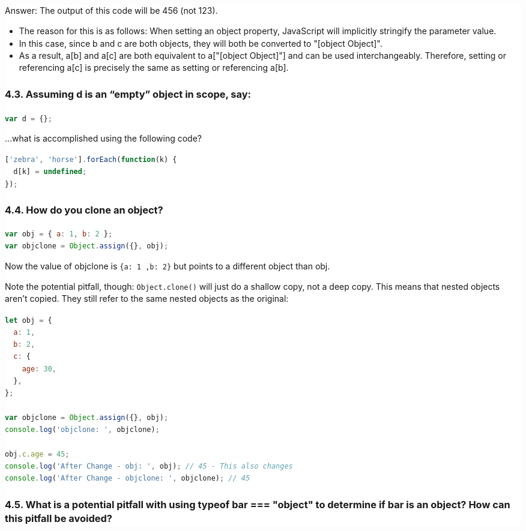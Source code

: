 Answer: The output of this code will be 456 (not 123).

- The reason for this is as follows: When setting an object property, JavaScript will implicitly stringify the parameter value.
- In this case, since b and c are both objects, they will both be converted to "[object Object]".
- As a result, a[b] and a[c] are both equivalent to a["[object Object]"] and can be used interchangeably. Therefore, setting or referencing a[c] is precisely the same as setting or referencing a[b].



### 4.3. Assuming d is an “empty” object in scope, say:

```js
var d = {};
```

…what is accomplished using the following code?

```js
['zebra', 'horse'].forEach(function(k) {
  d[k] = undefined;
});
```

### 4.4. How do you clone an object?

```js
var obj = { a: 1, b: 2 };
var objclone = Object.assign({}, obj);
```

Now the value of objclone is `{a: 1 ,b: 2}` but points to a different object than obj.

Note the potential pitfall, though: `Object.clone()` will just do a shallow copy, not a deep copy. This means that nested objects aren’t copied. They still refer to the same nested objects as the original:

```js
let obj = {
  a: 1,
  b: 2,
  c: {
    age: 30,
  },
};

var objclone = Object.assign({}, obj);
console.log('objclone: ', objclone);

obj.c.age = 45;
console.log('After Change - obj: ', obj); // 45 - This also changes
console.log('After Change - objclone: ', objclone); // 45
```

### 4.5. What is a potential pitfall with using typeof bar === "object" to determine if bar is an object? How can this pitfall be avoided?
